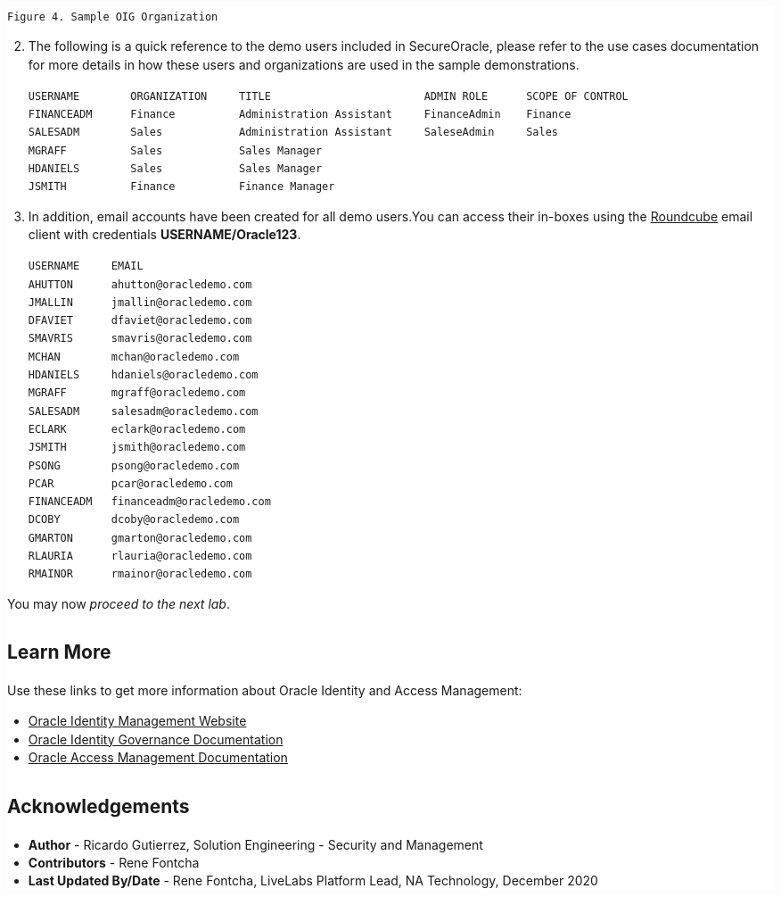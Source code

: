     Figure 4. Sample OIG Organization

2. The following is a quick reference to the demo users included in SecureOracle, please refer to the use cases documentation for more details in how these users and organizations are used in the sample demonstrations.

    ```
    USERNAME        ORGANIZATION     TITLE                        ADMIN ROLE      SCOPE OF CONTROL
    FINANCEADM      Finance          Administration Assistant     FinanceAdmin    Finance             
    SALESADM        Sales            Administration Assistant     SaleseAdmin     Sales
    MGRAFF          Sales            Sales Manager
    HDANIELS        Sales            Sales Manager
    JSMITH          Finance          Finance Manager
    ```

3. In addition, email accounts have been created for all demo users.You can access their in-boxes using the [Roundcube](http://secureoracle.oracledemo.com/roundcubemail-1.4.1/) email client with credentials **USERNAME/Oracle123**.

    ```
    USERNAME     EMAIL
    AHUTTON      ahutton@oracledemo.com
    JMALLIN      jmallin@oracledemo.com
    DFAVIET      dfaviet@oracledemo.com
    SMAVRIS      smavris@oracledemo.com
    MCHAN        mchan@oracledemo.com
    HDANIELS     hdaniels@oracledemo.com
    MGRAFF       mgraff@oracledemo.com
    SALESADM     salesadm@oracledemo.com
    ECLARK       eclark@oracledemo.com
    JSMITH       jsmith@oracledemo.com
    PSONG        psong@oracledemo.com
    PCAR         pcar@oracledemo.com
    FINANCEADM   financeadm@oracledemo.com
    DCOBY        dcoby@oracledemo.com
    GMARTON      gmarton@oracledemo.com
    RLAURIA      rlauria@oracledemo.com
    RMAINOR      rmainor@oracledemo.com
    ```
You may now *proceed to the next lab*.

## Learn More
Use these links to get more information about Oracle Identity and Access Management:
- [Oracle Identity Management Website](https://docs.oracle.com/en/middleware/idm/suite/12.2.1.4/index.html)
- [Oracle Identity Governance Documentation](https://docs.oracle.com/en/middleware/idm/identity-governance/12.2.1.4/index.html)
- [Oracle Access Management Documentation](https://docs.oracle.com/en/middleware/idm/access-manager/12.2.1.4/books.html)

## Acknowledgements
- **Author** - Ricardo Gutierrez, Solution Engineering - Security and Management
- **Contributors** - Rene Fontcha
- **Last Updated By/Date** - Rene Fontcha, LiveLabs Platform Lead, NA Technology, December 2020
